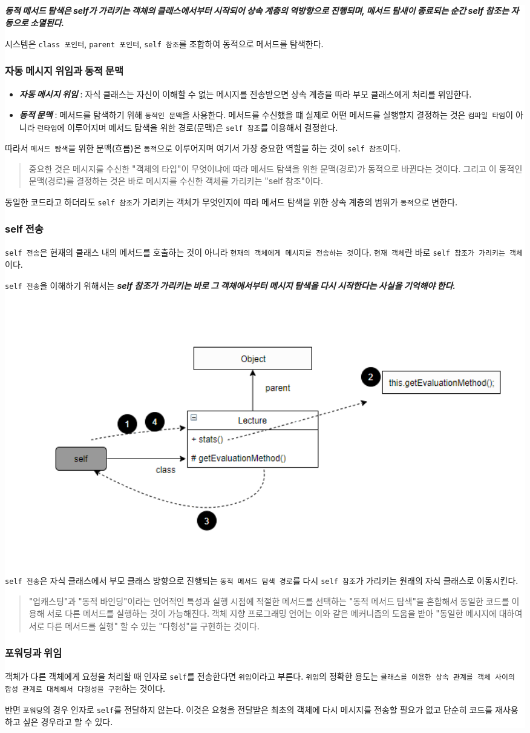 **_동적 메서드 탐색은 self가 가리키는 객체의 클래스에서부터 시작되어 상속 계층의 역방향으로 진행되며, 메서드 탐새이 종료되는 순간 self 참조는 자동으로 소멸된다._**

시스템은 `class 포인터`, `parent 포인터`, `self 참조`를 조합하여 동적으로 메서드를 탐색한다.

### 자동 메시지 위임과 동적 문맥

- **_자동 메시지 위임_** : 자식 클래스는 자신이 이해할 수 없는 메시지를 전송받으면 상속 계층을 따라 부모 클래스에게 처리를 위임한다.

- **_동적 문맥_** : 메서드를 탐색하기 위해 `동적인 문맥`을 사용한다. 메서드를 수신했을 떄 실제로 어떤 메서드를 실행할지 결정하는 것은 `컴파일 타임`이 아니라 `런타임`에 이루어지며 메서드 탐색을 위한 경로(문맥)은 `self 참조`를 이용해서 결정한다.

따라서 `메서드 탐색`을 위한 문맥(흐름)은 `동적`으로 이루어지며 여기서 가장 중요한 역할을 하는 것이 `self 참조`이다.

> 중요한 것은 메시지를 수신한 "객체의 타입"이 무엇이냐에 따라 메서드 탐색을 위한 문맥(경로)가 동적으로 바뀐다는 것이다. 그리고 이 동적인 문맥(경로)를 결정하는 것은 바로 메시지를 수신한 객체를 가리키는 "self 참조"이다.

동일한 코드라고 하더라도 `self 참조`가 가리키는 객체가 무엇인지에 따라 메서드 탐색을 위한 상속 계층의 범위가 `동적`으로 변한다.

### self 전송

`self 전송`은 현재의 클래스 내의 메서드를 호출하는 것이 아니라 `현재의 객체에게 메시지를 전송하는 것`이다. `현재 객체`란 바로 `self 참조가 가리키는 객체`이다.

`self 전송`을 이해하기 위해서는 **_self 참조가 가리키는 바로 그 객체에서부터 메시지 탐색을 다시 시작한다는 사실을 기억해야 한다._**

<img src="/assets/img/poly11.PNG" width="100%" height="auto">

`self 전송`은 자식 클래스에서 부모 클래스 방향으로 진행되는 `동적 메서드 탐색 경로`를 다시 `self 참조`가 가리키는 원래의 자식 클래스로 이동시킨다.

> "업캐스팅"과 "동적 바인딩"이라는 언어적인 특성과 실행 시점에 적절한 메서드를 선택하는 "동적 메서드 탐색"을 혼합해서 동일한 코드를 이용해 서로 다른 메서드를 실행하는 것이 가능해진다. 객체 지향 프로그래밍 언어는 이와 같은 메커니즘의 도움을 받아 "동일한 메시지에 대하여 서로 다른 메서드를 실행" 할 수 있는 "다형성"을 구현하는 것이다.

### 포워딩과 위임

객체가 다른 객체에게 요청을 처리할 때 인자로 `self`를 전송한다면 `위임`이라고 부른다. `위임`의 정확한 용도는 `클래스를 이용한 상속 관계를 객체 사이의 합성 관계로 대체해서 다형성을 구현`하는 것이다.

반면 `포워딩`의 경우 인자로 `self`를 전달하지 않는다. 이것은 요청을 전달받은 최초의 객체에 다시 메시지를 전송할 필요가 없고 단순히 코드를 재사용 하고 싶은 경우라고 할 수 있다.
